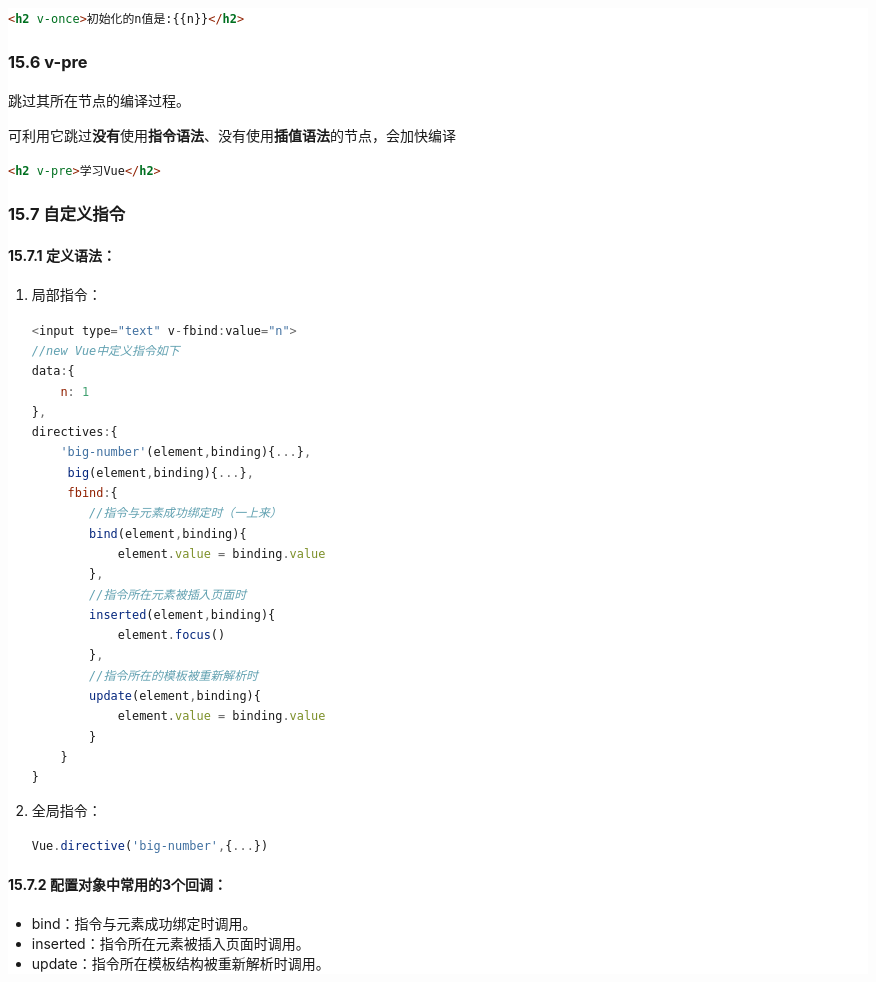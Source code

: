 ```html
<h2 v-once>初始化的n值是:{{n}}</h2>
```

### 15.6 v-pre

跳过其所在节点的编译过程。

可利用它跳过**没有**使用**指令语法**、没有使用**插值语法**的节点，会加快编译

```html
<h2 v-pre>学习Vue</h2>
```

### 15.7 自定义指令

#### 15.7.1 定义语法：

1. 局部指令：

   ```js
   <input type="text" v-fbind:value="n">
   //new Vue中定义指令如下  
   data:{
       n: 1
   },
   directives:{
       'big-number'(element,binding){...},
        big(element,binding){...},
        fbind:{
           //指令与元素成功绑定时（一上来）
           bind(element,binding){
               element.value = binding.value
           },
           //指令所在元素被插入页面时
           inserted(element,binding){
               element.focus()
           },
           //指令所在的模板被重新解析时
           update(element,binding){
               element.value = binding.value
           }
       }
   }
   ```

2. 全局指令：

   ```js
   Vue.directive('big-number',{...})
   ```

#### 15.7.2 配置对象中常用的3个回调：

- bind：指令与元素成功绑定时调用。
- inserted：指令所在元素被插入页面时调用。
- update：指令所在模板结构被重新解析时调用。
